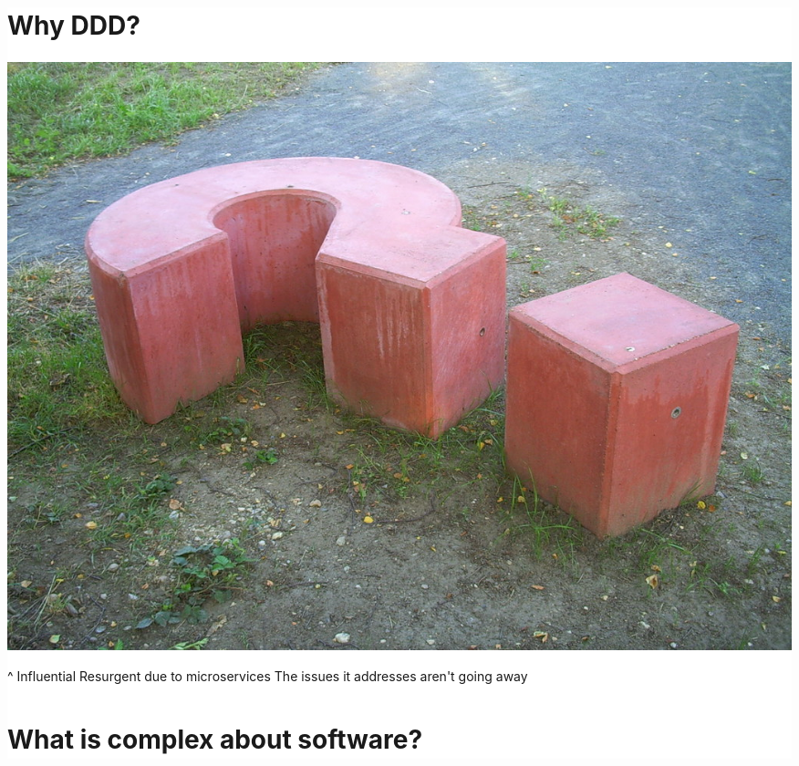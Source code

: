 # Why DDD?

![inline fill](question_mark.jpg)

^
Influential
Resurgent due to microservices
The issues it addresses aren't going away

# What is complex about software?
